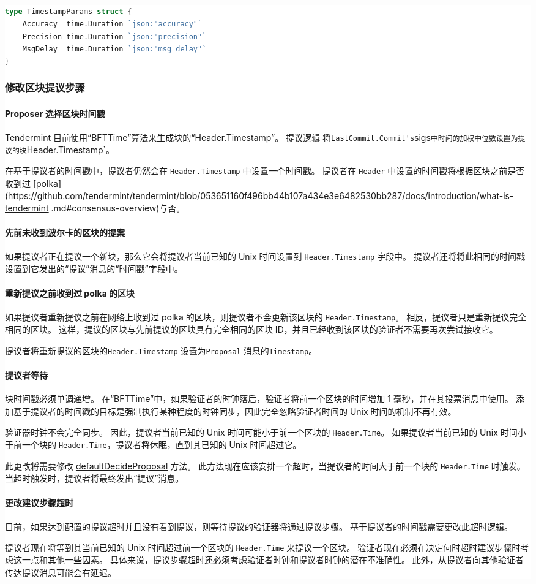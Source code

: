 ```go
type TimestampParams struct {
	Accuracy  time.Duration `json:"accuracy"`
	Precision time.Duration `json:"precision"`
	MsgDelay  time.Duration `json:"msg_delay"`
}
```

### 修改区块提议步骤

#### Proposer 选择区块时间戳

Tendermint 目前使用“BFTTime”算法来生成块的“Header.Timestamp”。
[提议逻辑](https://github.com/tendermint/tendermint/blob/68ca65f5d79905abd55ea999536b1a3685f9f19d/internal/state/state.go#L269) 将`LastCommit.Commit's`sigs`中时间的加权中位数设置为提议的块`Header.Timestamp`。

在基于提议者的时间戳中，提议者仍然会在 `Header.Timestamp` 中设置一个时间戳。
提议者在 `Header` 中设置的时间戳将根据区块之前是否收到过 [polka](https://github.com/tendermint/tendermint/blob/053651160f496bb44b107a434e3e6482530bb287/docs/introduction/what-is-tendermint .md#consensus-overview)与否。

#### 先前未收到波尔卡的区块的提案

如果提议者正在提议一个新块，那么它会将提议者当前已知的 Unix 时间设置到 `Header.Timestamp` 字段中。
提议者还将将此相同的时间戳设置到它发出的“提议”消息的“时间戳”字段中。

#### 重新提议之前收到过 polka 的区块

如果提议者重新提议之前在网络上收到过 polka 的区块，则提议者不会更新该区块的 `Header.Timestamp`。
相反，提议者只是重新提议完全相同的区块。
这样，提议的区块与先前提议的区块具有完全相同的区块 ID，并且已经收到该区块的验证者不需要再次尝试接收它。

提议者将重新提议的区块的`Header.Timestamp` 设置为`Proposal` 消息的`Timestamp`。

#### 提议者等待

块时间戳必须单调递增。
在“BFTTime”中，如果验证者的时钟落后，[验证者将前一个区块的时间增加 1 毫秒，并在其投票消息中使用](https://github.com/tendermint/tendermint/blob/e8013281281985e3ada7819f42502b09623d24a0共识/state.go#L2246)。
添加基于提议者的时间戳的目标是强制执行某种程度的时钟同步，因此完全忽略验证者时间的 Unix 时间的机制不再有效。

验证器时钟不会完全同步。
因此，提议者当前已知的 Unix 时间可能小于前一个区块的 `Header.Time`。
如果提议者当前已知的 Unix 时间小于前一个块的 `Header.Time`，提议者将休眠，直到其已知的 Unix 时间超过它。

此更改将需要修改 [defaultDecideProposal](https://github.com/tendermint/tendermint/blob/822893615564cb20b002dd5cf3b42b8d364cb7d9/internal/consensus/state.go#L1180) 方法。
此方法现在应该安排一个超时，当提议者的时间大于前一个块的 `Header.Time` 时触发。
当超时触发时，提议者将最终发出“提议”消息。

#### 更改建议步骤超时

目前，如果达到配置的提议超时并且没有看到提议，则等待提议的验证器将通过提议步骤。
基于提议者的时间戳需要更改此超时逻辑。

提议者现在将等到其当前已知的 Unix 时间超过前一个区块的 `Header.Time` 来提议一个区块。
验证者现在必须在决定何时超时建议步骤时考虑这一点和其他一些因素。
具体来说，提议步骤超时还必须考虑验证者时钟和提议者时钟的潜在不准确性。
此外，从提议者向其他验证者传达提议消息可能会有延迟。

